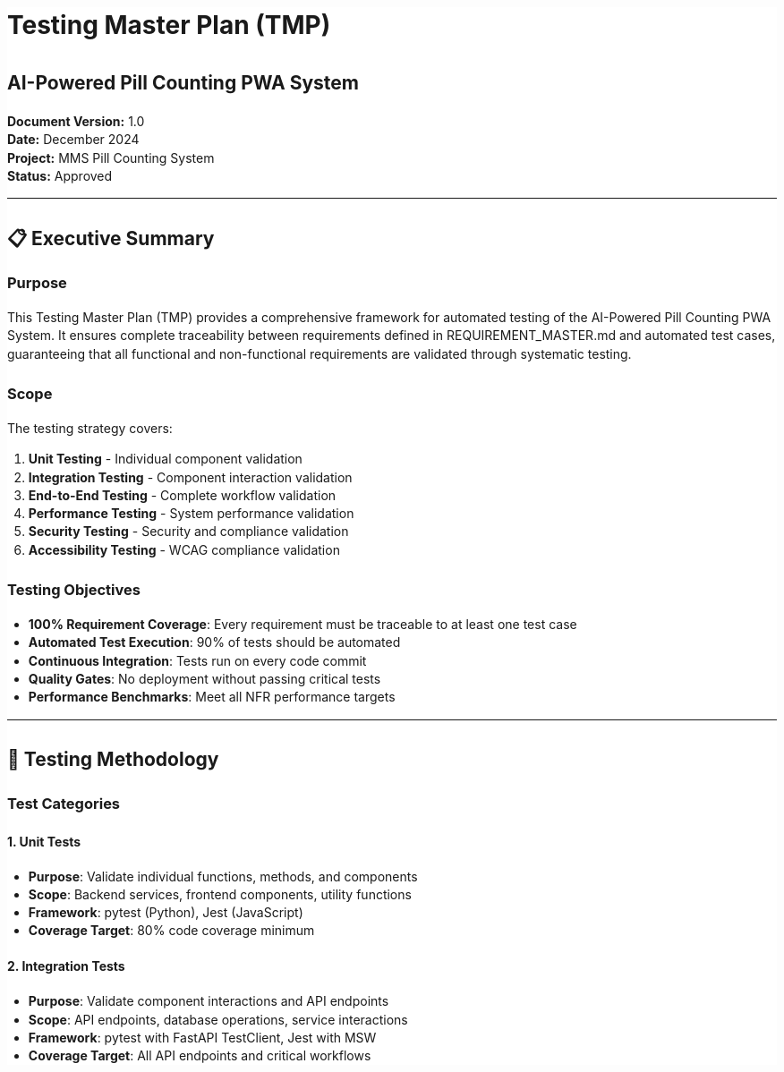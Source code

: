 # Testing Master Plan (TMP)
## AI-Powered Pill Counting PWA System

**Document Version:** 1.0  
**Date:** December 2024  
**Project:** MMS Pill Counting System  
**Status:** Approved  

---

## 📋 Executive Summary

### Purpose
This Testing Master Plan (TMP) provides a comprehensive framework for automated testing of the AI-Powered Pill Counting PWA System. It ensures complete traceability between requirements defined in REQUIREMENT_MASTER.md and automated test cases, guaranteeing that all functional and non-functional requirements are validated through systematic testing.

### Scope
The testing strategy covers:
1. **Unit Testing** - Individual component validation
2. **Integration Testing** - Component interaction validation
3. **End-to-End Testing** - Complete workflow validation
4. **Performance Testing** - System performance validation
5. **Security Testing** - Security and compliance validation
6. **Accessibility Testing** - WCAG compliance validation

### Testing Objectives
- **100% Requirement Coverage**: Every requirement must be traceable to at least one test case
- **Automated Test Execution**: 90% of tests should be automated
- **Continuous Integration**: Tests run on every code commit
- **Quality Gates**: No deployment without passing critical tests
- **Performance Benchmarks**: Meet all NFR performance targets

---

## 🎯 Testing Methodology

### Test Categories

#### 1. Unit Tests
- **Purpose**: Validate individual functions, methods, and components
- **Scope**: Backend services, frontend components, utility functions
- **Framework**: pytest (Python), Jest (JavaScript)
- **Coverage Target**: 80% code coverage minimum

#### 2. Integration Tests
- **Purpose**: Validate component interactions and API endpoints
- **Scope**: API endpoints, database operations, service interactions
- **Framework**: pytest with FastAPI TestClient, Jest with MSW
- **Coverage Target**: All API endpoints and critical workflows
